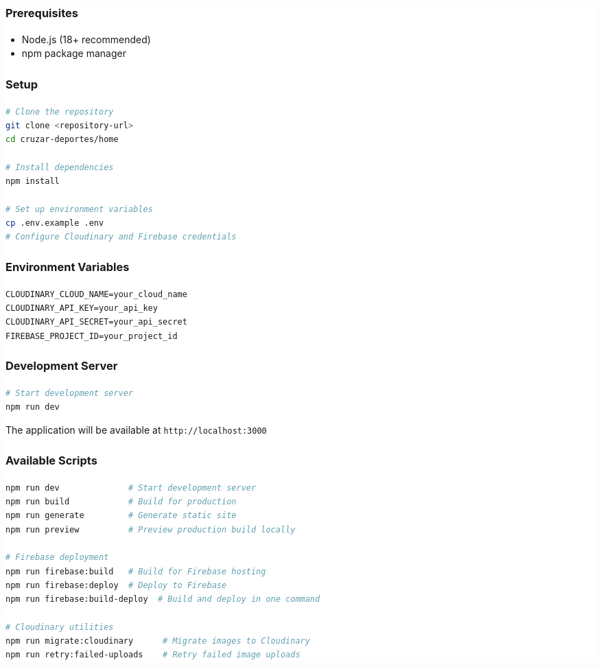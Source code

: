 ### Prerequisites
- Node.js (18+ recommended)
- npm package manager

### Setup

```bash
# Clone the repository
git clone <repository-url>
cd cruzar-deportes/home

# Install dependencies
npm install

# Set up environment variables
cp .env.example .env
# Configure Cloudinary and Firebase credentials
```

### Environment Variables

```env
CLOUDINARY_CLOUD_NAME=your_cloud_name
CLOUDINARY_API_KEY=your_api_key
CLOUDINARY_API_SECRET=your_api_secret
FIREBASE_PROJECT_ID=your_project_id
```

### Development Server

```bash
# Start development server
npm run dev
```

The application will be available at `http://localhost:3000`

### Available Scripts

```bash
npm run dev              # Start development server
npm run build            # Build for production
npm run generate         # Generate static site
npm run preview          # Preview production build locally

# Firebase deployment
npm run firebase:build   # Build for Firebase hosting
npm run firebase:deploy  # Deploy to Firebase
npm run firebase:build-deploy  # Build and deploy in one command

# Cloudinary utilities
npm run migrate:cloudinary      # Migrate images to Cloudinary
npm run retry:failed-uploads    # Retry failed image uploads
```
